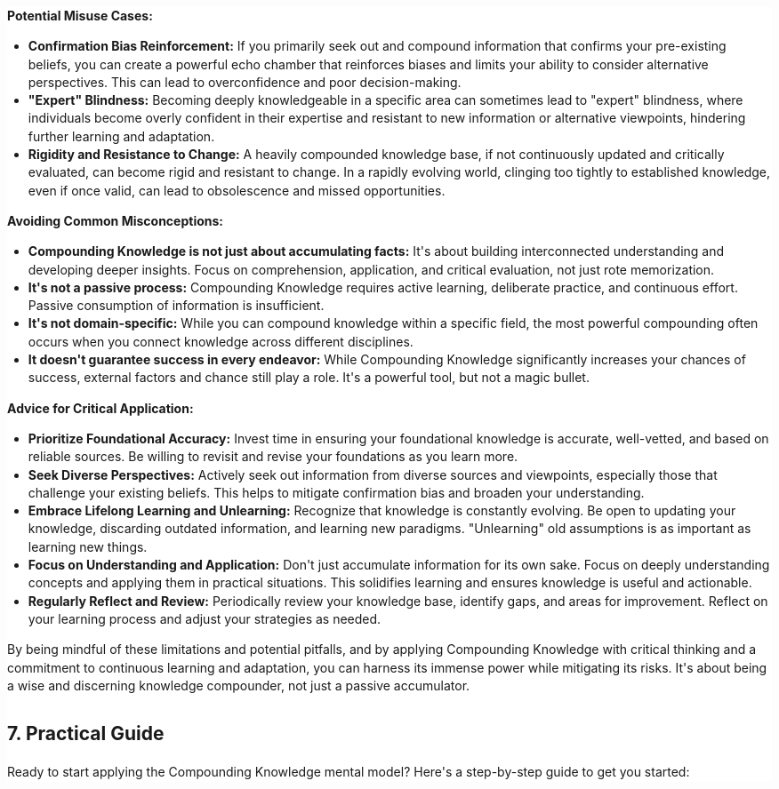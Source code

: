 **Potential Misuse Cases:**

*   **Confirmation Bias Reinforcement:**  If you primarily seek out and compound information that confirms your pre-existing beliefs, you can create a powerful echo chamber that reinforces biases and limits your ability to consider alternative perspectives.  This can lead to overconfidence and poor decision-making.
*   **"Expert" Blindness:**  Becoming deeply knowledgeable in a specific area can sometimes lead to "expert" blindness, where individuals become overly confident in their expertise and resistant to new information or alternative viewpoints, hindering further learning and adaptation.
*   **Rigidity and Resistance to Change:**  A heavily compounded knowledge base, if not continuously updated and critically evaluated, can become rigid and resistant to change.  In a rapidly evolving world, clinging too tightly to established knowledge, even if once valid, can lead to obsolescence and missed opportunities.

**Avoiding Common Misconceptions:**

*   **Compounding Knowledge is not just about accumulating facts:** It's about building interconnected understanding and developing deeper insights.  Focus on comprehension, application, and critical evaluation, not just rote memorization.
*   **It's not a passive process:**  Compounding Knowledge requires active learning, deliberate practice, and continuous effort.  Passive consumption of information is insufficient.
*   **It's not domain-specific:** While you can compound knowledge within a specific field, the most powerful compounding often occurs when you connect knowledge across different disciplines.
*   **It doesn't guarantee success in every endeavor:**  While Compounding Knowledge significantly increases your chances of success, external factors and chance still play a role.  It's a powerful tool, but not a magic bullet.

**Advice for Critical Application:**

*   **Prioritize Foundational Accuracy:**  Invest time in ensuring your foundational knowledge is accurate, well-vetted, and based on reliable sources.  Be willing to revisit and revise your foundations as you learn more.
*   **Seek Diverse Perspectives:**  Actively seek out information from diverse sources and viewpoints, especially those that challenge your existing beliefs.  This helps to mitigate confirmation bias and broaden your understanding.
*   **Embrace Lifelong Learning and Unlearning:**  Recognize that knowledge is constantly evolving.  Be open to updating your knowledge, discarding outdated information, and learning new paradigms.  "Unlearning" old assumptions is as important as learning new things.
*   **Focus on Understanding and Application:**  Don't just accumulate information for its own sake.  Focus on deeply understanding concepts and applying them in practical situations.  This solidifies learning and ensures knowledge is useful and actionable.
*   **Regularly Reflect and Review:**  Periodically review your knowledge base, identify gaps, and areas for improvement.  Reflect on your learning process and adjust your strategies as needed.

By being mindful of these limitations and potential pitfalls, and by applying Compounding Knowledge with critical thinking and a commitment to continuous learning and adaptation, you can harness its immense power while mitigating its risks.  It's about being a wise and discerning knowledge compounder, not just a passive accumulator.

## 7. Practical Guide

Ready to start applying the Compounding Knowledge mental model? Here's a step-by-step guide to get you started:
